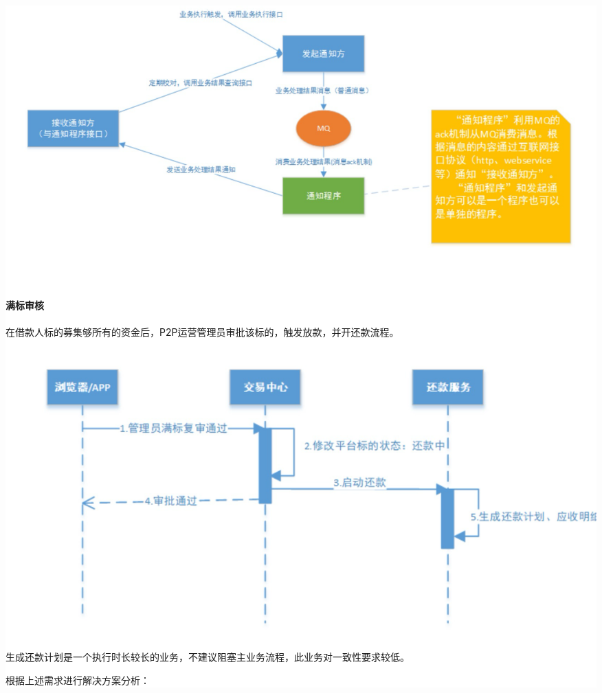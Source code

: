 ![image-20250113001712306](./assets/image-20250113001712306.png)

<br/>

#### 满标审核

在借款人标的募集够所有的资金后，P2P运营管理员审批该标的，触发放款，并开还款流程。

![image-20250113001757076](./assets/image-20250113001757076.png)

生成还款计划是一个执行时长较长的业务，不建议阻塞主业务流程，此业务对一致性要求较低。

根据上述需求进行解决方案分析：
